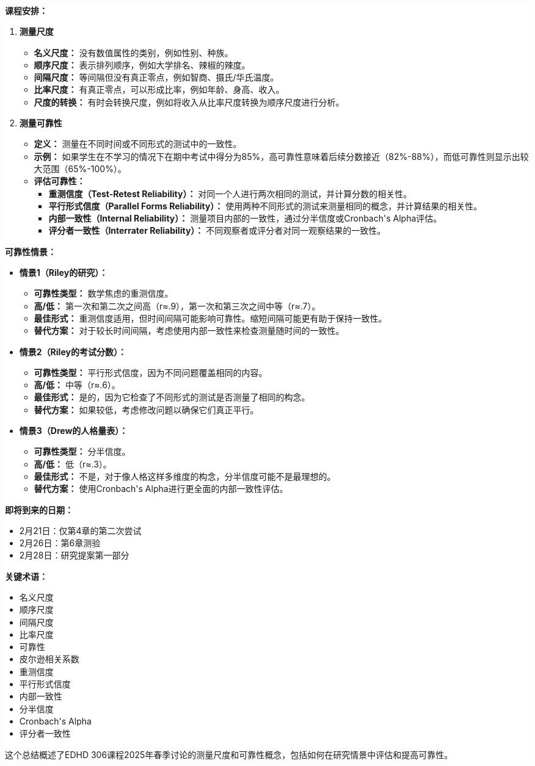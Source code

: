 **课程安排：**

1. **测量尺度**
   - **名义尺度：** 没有数值属性的类别，例如性别、种族。
   - **顺序尺度：** 表示排列顺序，例如大学排名、辣椒的辣度。
   - **间隔尺度：** 等间隔但没有真正零点，例如智商、摄氏/华氏温度。
   - **比率尺度：** 有真正零点，可以形成比率，例如年龄、身高、收入。
   - **尺度的转换：** 有时会转换尺度，例如将收入从比率尺度转换为顺序尺度进行分析。

2. **测量可靠性**
   - **定义：** 测量在不同时间或不同形式的测试中的一致性。
   - **示例：** 如果学生在不学习的情况下在期中考试中得分为85%，高可靠性意味着后续分数接近（82%-88%），而低可靠性则显示出较大范围（65%-100%）。
   - **评估可靠性：**
     - **重测信度（Test-Retest Reliability）：** 对同一个人进行两次相同的测试，并计算分数的相关性。
     - **平行形式信度（Parallel Forms Reliability）：** 使用两种不同形式的测试来测量相同的概念，并计算结果的相关性。
     - **内部一致性（Internal Reliability）：** 测量项目内部的一致性，通过分半信度或Cronbach's Alpha评估。
     - **评分者一致性（Interrater Reliability）：** 不同观察者或评分者对同一观察结果的一致性。

**可靠性情景：**
- **情景1（Riley的研究）：**
  - **可靠性类型：** 数学焦虑的重测信度。
  - **高/低：** 第一次和第二次之间高（r≈.9），第一次和第三次之间中等（r≈.7）。
  - **最佳形式：** 重测信度适用，但时间间隔可能影响可靠性。缩短间隔可能更有助于保持一致性。
  - **替代方案：** 对于较长时间间隔，考虑使用内部一致性来检查测量随时间的一致性。

- **情景2（Riley的考试分数）：**
  - **可靠性类型：** 平行形式信度，因为不同问题覆盖相同的内容。
  - **高/低：** 中等（r≈.6）。
  - **最佳形式：** 是的，因为它检查了不同形式的测试是否测量了相同的构念。
  - **替代方案：** 如果较低，考虑修改问题以确保它们真正平行。

- **情景3（Drew的人格量表）：**
  - **可靠性类型：** 分半信度。
  - **高/低：** 低（r≈.3）。
  - **最佳形式：** 不是，对于像人格这样多维度的构念，分半信度可能不是最理想的。
  - **替代方案：** 使用Cronbach's Alpha进行更全面的内部一致性评估。

**即将到来的日期：**
- 2月21日：仅第4章的第二次尝试
- 2月26日：第6章测验
- 2月28日：研究提案第一部分

**关键术语：**
- 名义尺度
- 顺序尺度
- 间隔尺度
- 比率尺度
- 可靠性
- 皮尔逊相关系数
- 重测信度
- 平行形式信度
- 内部一致性
- 分半信度
- Cronbach's Alpha
- 评分者一致性

这个总结概述了EDHD 306课程2025年春季讨论的测量尺度和可靠性概念，包括如何在研究情景中评估和提高可靠性。

